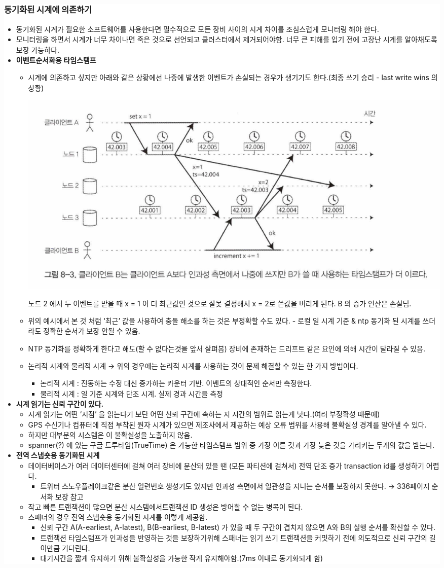### 동기화된 시계에 의존하기

- 동기화된 시계가 필요한 소프트웨어를 사용한다면 필수적으로 모든 장비 사이의 시계 차이를 조심스럽게 모니터링 해야 한다.
- 모니터링을 하면서 시계가 너무 차이나면 죽은 것으로 선언되고 클러스터에서 제거되어야함. 너무 큰 피해를 입기 전에 고장난 시계를 알아채도록 보장 가능하다.
- **이벤트순서화용 타임스탬프**
    - 시계에 의존하고 싶지만 아래와 같은 상황에선 나중에 발생한 이벤트가 손실되는 경우가 생기기도 한다.(최종 쓰기 승리 - last write wins 의 상황)
        
        ![Untitled](8-3.png)
        
        노드 2 에서 두 이벤트를 받을 때 x = 1 이 더 최근값인 것으로 잘못 결정해서 x = 2로 쓴값을 버리게 된다. B 의 증가 연산은 손실딤.
        
    - 위의 예시에서 본 것 처럼 ‘최근’ 값을 사용하여 충돌 해소를 하는 것은 부정확할 수도 있다. - 로컬 일 시계 기준 & ntp 동기화 된 시계를 쓰더라도 정확한 순서가 보장 안될 수 있음.
    - NTP 동기화를 정확하게 한다고 해도(할 수 없다는것을 앞서 살펴봄) 장비에 존재하는 드리프트 같은 요인에 의해 시간이 달라질 수 있음.
    - 논리적 시계와 물리적 시계 → 위의 경우에는 논리적 시계를 사용하는 것이 문제 해결할 수 있는 한 가지 방법이다.
        - 논리적 시계 : 진동하는 수정 대신 증가하는 카운터 기반. 이벤트의 상대적인 순서만 측정한다.
        - 물리적 시계 : 일 기준 시계와 단조 시계. 실제 경과 시간을 측정
- **시계 읽기는 신뢰 구간이 있다.**
    - 시계 읽기는 어떤 ‘시점’ 을 읽는다기 보단 어떤 신뢰 구간에 속하는 지 시간의 범위로 읽는게 낫다.(여러 부정확성 때문에)
    - GPS 수신기나 컴퓨터에 직접 부착된 원자 시계가 있으면 제조사에서 제공하는 예상 오류 범위를 사용해 불확실성 경계를 알아낼 수 있다.
    - 하지만 대부분의 시스템은 이 불확실성을 노출하지 않음.
    - spanner(?) 에 있는 구글 트루타임(TrueTime) 은 가능한 타임스탬프 범위 중 가장 이른 것과 가장 늦은 것을 가리키는 두개의 값을 받는다.
- **전역 스냅숏용 동기화된 시계**
    - 데이터베이스가 여러 데이터센터에 걸쳐 여러 장비에 분산돼 있을 땐 (모든 파티션에 걸쳐서) 전역 단조 증가 transaction id를 생성하기 어렵다.
        - 트위터 스노우플레이크같은 분산 일련번호 생성기도 있지만 인과성 측면에서 일관성을 지니는 순서를 보장하지 못한다. → 336페이지 순서화 보장 참고
    - 작고 빠른 트랜잭션이 많으면 분산 시스템에서트랜잭션 ID 생성은 방어할 수 없는 병목이 된다.
    - 스패너의 경우 전역 스냅숏용 동기화된 시계를 이렇게 제공함.
        - 신뢰 구간 A(A-earliest, A-latest), B(B-earliest, B-latest) 가 있을 때 두 구간이 겹치지 않으면 A와 B의 실행 순서를 확신할 수 있다.
        - 트랜잭션 타임스탬프가 인과성을 반영하는 것을 보장하기위해 스패너는 읽기 쓰기 트랜잭션을 커밋하기 전에 의도적으로 신뢰 구간의 길이만큼 기다린다.
        - 대기시간을 짧게 유지하기 위해 불확실성을 가능한 작게 유지해야함.(7ms 이내로 동기화되게 함)
